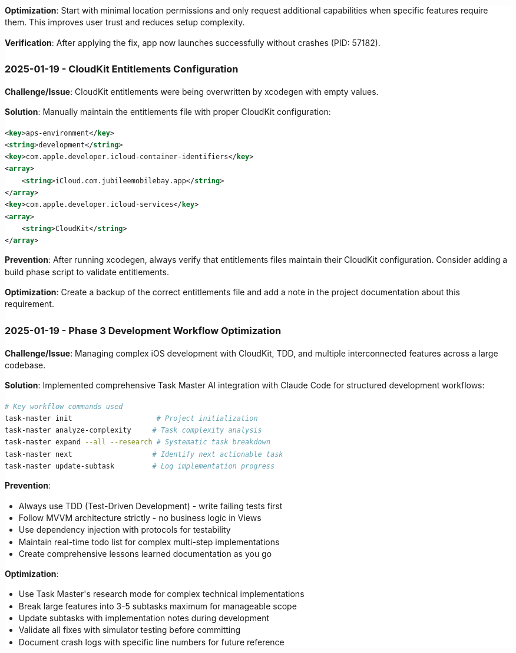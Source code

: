 **Optimization**: Start with minimal location permissions and only request additional capabilities when specific features require them. This improves user trust and reduces setup complexity.

**Verification**: After applying the fix, app now launches successfully without crashes (PID: 57182).

### 2025-01-19 - CloudKit Entitlements Configuration

**Challenge/Issue**: CloudKit entitlements were being overwritten by xcodegen with empty values.

**Solution**: Manually maintain the entitlements file with proper CloudKit configuration:
```xml
<key>aps-environment</key>
<string>development</string>
<key>com.apple.developer.icloud-container-identifiers</key>
<array>
    <string>iCloud.com.jubileemobilebay.app</string>
</array>
<key>com.apple.developer.icloud-services</key>
<array>
    <string>CloudKit</string>
</array>
```

**Prevention**: After running xcodegen, always verify that entitlements files maintain their CloudKit configuration. Consider adding a build phase script to validate entitlements.

**Optimization**: Create a backup of the correct entitlements file and add a note in the project documentation about this requirement.

### 2025-01-19 - Phase 3 Development Workflow Optimization

**Challenge/Issue**: Managing complex iOS development with CloudKit, TDD, and multiple interconnected features across a large codebase.

**Solution**: Implemented comprehensive Task Master AI integration with Claude Code for structured development workflows:

```bash
# Key workflow commands used
task-master init                    # Project initialization
task-master analyze-complexity     # Task complexity analysis  
task-master expand --all --research # Systematic task breakdown
task-master next                   # Identify next actionable task
task-master update-subtask         # Log implementation progress
```

**Prevention**: 
- Always use TDD (Test-Driven Development) - write failing tests first
- Follow MVVM architecture strictly - no business logic in Views
- Use dependency injection with protocols for testability
- Maintain real-time todo list for complex multi-step implementations
- Create comprehensive lessons learned documentation as you go

**Optimization**: 
- Use Task Master's research mode for complex technical implementations
- Break large features into 3-5 subtasks maximum for manageable scope
- Update subtasks with implementation notes during development
- Validate all fixes with simulator testing before committing
- Document crash logs with specific line numbers for future reference
